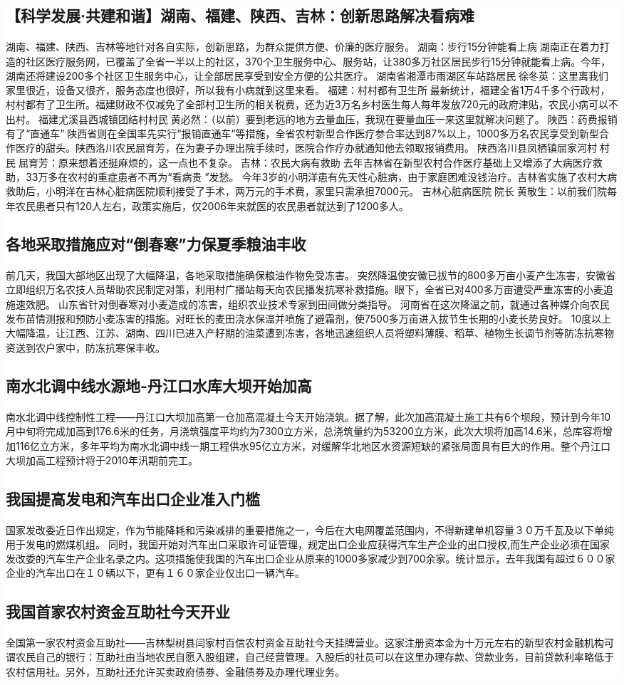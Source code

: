 
## 【科学发展·共建和谐】湖南、福建、陕西、吉林：创新思路解决看病难


湖南、福建、陕西、吉林等地针对各自实际，创新思路，为群众提供方便、价廉的医疗服务。
湖南：步行15分钟能看上病 
湖南正在着力打造的社区医疗服务网，已覆盖了全省一半以上的社区，370个卫生服务中心、服务站，让380多万社区居民步行15分钟就能看上病。今年，湖南还将建设200多个社区卫生服务中心，让全部居民享受到安全方便的公共医疗。
湖南省湘潭市雨湖区车站路居民 徐冬英：这里离我们家里很近，设备又很齐，服务态度也很好，所以我有小病就到这里来看。
福建：村村都有卫生所
最新统计，福建全省1万4千多个行政村，村村都有了卫生所。福建财政不仅减免了全部村卫生所的相关税费，还为近3万名乡村医生每人每年发放720元的政府津贴，农民小病可以不出村。
福建尤溪县西城镇团结村村民 黄必然：（以前）要到老远的地方去量血压，我现在要量血压一来这里就解决问题了。
陕西：药费报销有了“直通车”
陕西省则在全国率先实行“报销直通车”等措施，全省农村新型合作医疗参合率达到87%以上，1000多万名农民享受到新型合作医疗的甜头。陕西洛川农民屈育芳，在为妻子办理出院手续时，医院合作疗办就通知他去领取报销费用。
陕西洛川县凤栖镇屈家河村 村民 屈育芳：原来想着还挺麻烦的，这一点也不复杂。
吉林：农民大病有救助
去年吉林省在新型农村合作医疗基础上又增添了大病医疗救助，33万多在农村的重症患者不再为“看病贵 ”发愁。
今年3岁的小明洋患有先天性心脏病，由于家庭困难没钱治疗。吉林省实施了农村大病救助后，小明洋在吉林心脏病医院顺利接受了手术，两万元的手术费，家里只需承担7000元。
吉林心脏病医院 院长 黄敬生：以前我们院每年农民患者只有120人左右，政策实施后，仅2006年来就医的农民患者就达到了1200多人。


## 各地采取措施应对“倒春寒”力保夏季粮油丰收


前几天，我国大部地区出现了大幅降温，各地采取措施确保粮油作物免受冻害。
突然降温使安徽已拔节的800多万亩小麦产生冻害，安徽省立即组织万名农技人员帮助农民制定对策，利用村广播站每天向农民播发抗寒补救措施。眼下，全省已对400多万亩遭受严重冻害的小麦追施速效肥。
山东省针对倒春寒对小麦造成的冻害，组织农业技术专家到田间做分类指导。
河南省在这次降温之前，就通过各种媒介向农民发布苗情测报和预防小麦冻害的措施。对旺长的麦田浇水保温并喷施了避霜剂，使7500多万亩进入拔节生长期的小麦长势良好。
10度以上大幅降温，让江西、江苏、湖南、四川已进入产籽期的油菜遭到冻害，各地迅速组织人员将塑料薄膜、稻草、植物生长调节剂等防冻抗寒物资送到农户家中，防冻抗寒保丰收。


## 南水北调中线水源地-丹江口水库大坝开始加高


南水北调中线控制性工程——丹江口大坝加高第一仓加高混凝土今天开始浇筑。据了解，此次加高混凝土施工共有6个坝段，预计到今年10月中旬将完成加高到176.6米的任务，月浇筑强度平均约为7300立方米，总浇筑量约为53200立方米，此次大坝将加高14.6米，总库容将增加116亿立方米，多年平均为南水北调中线一期工程供水95亿立方米，对缓解华北地区水资源短缺的紧张局面具有巨大的作用。整个丹江口大坝加高工程预计将于2010年汛期前完工。


## 我国提高发电和汽车出口企业准入门槛


国家发改委近日作出规定，作为节能降耗和污染减排的重要措施之一，今后在大电网覆盖范围内，不得新建单机容量３０万千瓦及以下单纯用于发电的燃煤机组。
同时，我国开始对汽车出口采取许可证管理，规定出口企业应获得汽车生产企业的出口授权,而生产企业必须在国家发改委的汽车生产企业名录之内。这项措施使我国的汽车出口企业从原来的1000多家减少到700余家。统计显示，去年我国有超过６００家企业的汽车出口在１０辆以下，更有１６０家企业仅出口一辆汽车。


## 我国首家农村资金互助社今天开业


全国第一家农村资金互助社——吉林梨树县闫家村百信农村资金互助社今天挂牌营业。这家注册资本金为十万元左右的新型农村金融机构可谓农民自己的银行：互助社由当地农民自愿入股组建，自己经营管理。入股后的社员可以在这里办理存款、贷款业务，目前贷款利率略低于农村信用社。另外，互助社还允许买卖政府债券、金融债券及办理代理业务。

